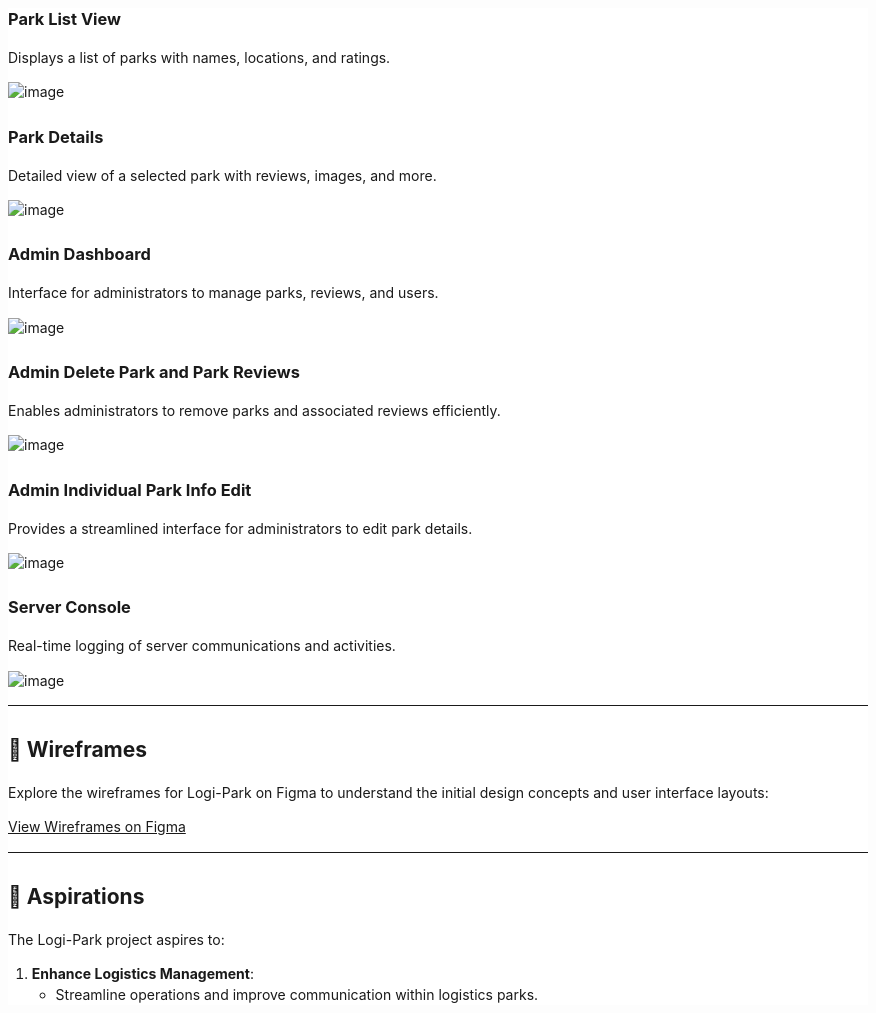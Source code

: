 
### Park List View
Displays a list of parks with names, locations, and ratings.

![image](https://github.com/user-attachments/assets/d3291c7f-c8ce-46f3-90dd-b42388ae0b04)


### Park Details
Detailed view of a selected park with reviews, images, and more.

![image](https://github.com/user-attachments/assets/350dfa0a-2066-424c-966f-5df2fe55916f)


### Admin Dashboard
Interface for administrators to manage parks, reviews, and users.

![image](https://github.com/user-attachments/assets/a7e4b0bb-976e-4b44-91ce-0274e6b5c02b)

### Admin Delete Park and Park Reviews
Enables administrators to remove parks and associated reviews efficiently.

![image](https://github.com/user-attachments/assets/282bf01b-2e1a-4e0c-bed9-b969065d79a3)

### Admin Individual Park Info Edit 
Provides a streamlined interface for administrators to edit park details.

![image](https://github.com/user-attachments/assets/4b698fa6-5942-47ff-8773-74f3cd709452)


### Server Console
Real-time logging of server communications and activities.

![image](https://github.com/user-attachments/assets/8efc20cf-2c02-41ff-8b69-93ab4a722982)


---

## 🎨 Wireframes
Explore the wireframes for Logi-Park on Figma to understand the initial design concepts and user interface layouts:

<a href="https://www.figma.com/file/example_wireframes)](https://www.figma.com/proto/KMzhhrLL60F9p9hfbatugN/UI-Day-001---Logi-Park-UI?node-id=1202-6&starting-point-node-id=1202%3A6&t=E3dSGAml68F8NSTM-1" target="_blank">View Wireframes on Figma</a>

---

## 🌟 Aspirations
The Logi-Park project aspires to:

1. **Enhance Logistics Management**:
   - Streamline operations and improve communication within logistics parks.
